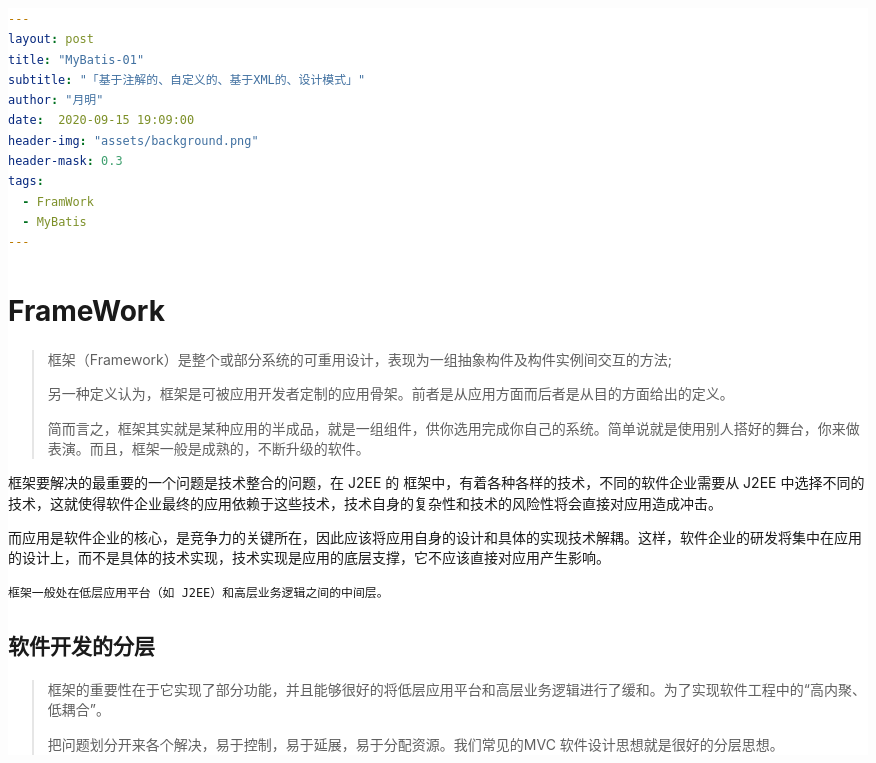 ```yaml
---
layout: post
title: "MyBatis-01"
subtitle: "「基于注解的、自定义的、基于XML的、设计模式」"
author: "月明"
date:  2020-09-15 19:09:00
header-img: "assets/background.png"
header-mask: 0.3
tags:
  - FramWork
  - MyBatis
---
```


# FrameWork

> 框架（Framework）是整个或部分系统的可重用设计，表现为一组抽象构件及构件实例间交互的方法;
>
> 另一种定义认为，框架是可被应用开发者定制的应用骨架。前者是从应用方面而后者是从目的方面给出的定义。
>
> 简而言之，框架其实就是某种应用的半成品，就是一组组件，供你选用完成你自己的系统。简单说就是使用别人搭好的舞台，你来做表演。而且，框架一般是成熟的，不断升级的软件。

框架要解决的最重要的一个问题是技术整合的问题，在 J2EE 的 框架中，有着各种各样的技术，不同的软件企业需要从 J2EE 中选择不同的技术，这就使得软件企业最终的应用依赖于这些技术，技术自身的复杂性和技术的风险性将会直接对应用造成冲击。

而应用是软件企业的核心，是竞争力的关键所在，因此应该将应用自身的设计和具体的实现技术解耦。这样，软件企业的研发将集中在应用的设计上，而不是具体的技术实现，技术实现是应用的底层支撑，它不应该直接对应用产生影响。

`框架一般处在低层应用平台（如 J2EE）和高层业务逻辑之间的中间层。`

## 软件开发的分层

> 框架的重要性在于它实现了部分功能，并且能够很好的将低层应用平台和高层业务逻辑进行了缓和。为了实现软件工程中的“高内聚、低耦合”。
>
> 把问题划分开来各个解决，易于控制，易于延展，易于分配资源。我们常见的MVC 软件设计思想就是很好的分层思想。
